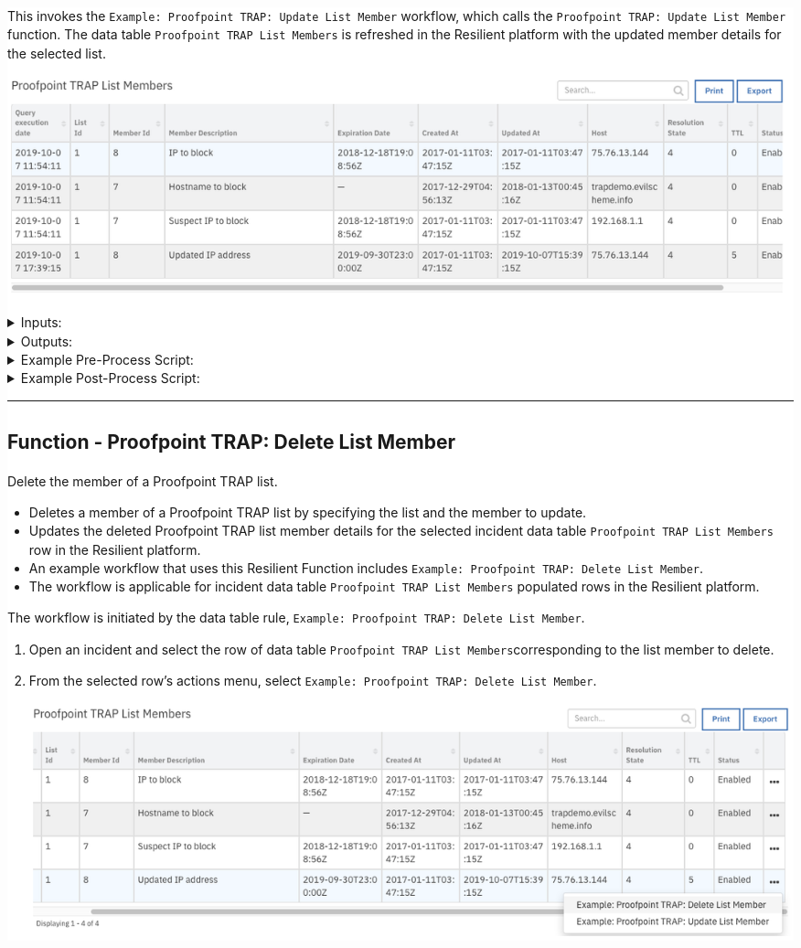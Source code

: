 This invokes the `Example: Proofpoint TRAP: Update List Member` workflow, which calls the `Proofpoint TRAP: Update List Member` function.
The data table `Proofpoint TRAP List Members` is refreshed in the Resilient platform with the updated member details for the selected list.

   ![screenshot: dt-proofpoint-trap-update-member-datatable](./screenshots/dt-proofpoint-trap-update-member-datatable.png)

<details><summary>Inputs:</summary></details>

<details><summary>Outputs:</summary></details>

<details><summary>Example Pre-Process Script:</summary></details>

<details><summary>Example Post-Process Script:</summary></details>

---
## Function - Proofpoint TRAP: Delete List Member
Delete the member of a Proofpoint TRAP list.
* Deletes a member of a Proofpoint TRAP list by specifying the list and the member to update.
* Updates the deleted Proofpoint TRAP list member details for the selected incident data table `Proofpoint TRAP List Members` row in the Resilient platform.
* An example workflow that uses this Resilient Function includes `Example: Proofpoint TRAP: Delete List Member`.
* The workflow is applicable for incident data table `Proofpoint TRAP List Members` populated rows in the Resilient platform.

The workflow is initiated by the data table rule, `Example: Proofpoint TRAP: Delete List Member`.

1. Open an incident and select the row of data table `Proofpoint TRAP List Members`corresponding to the list member to delete.
2. From the selected row’s actions menu, select `Example: Proofpoint TRAP: Delete List Member`.

   ![screenshot: dt-proofpoint-trap-delete-member-action ](./screenshots/dt-proofpoint-trap-delete-member-action.png)
